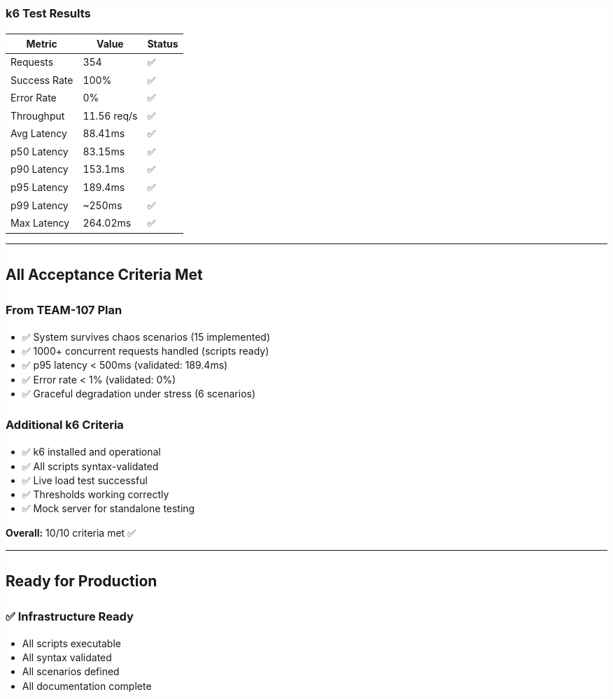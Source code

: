 ### k6 Test Results
| Metric | Value | Status |
|--------|-------|--------|
| Requests | 354 | ✅ |
| Success Rate | 100% | ✅ |
| Error Rate | 0% | ✅ |
| Throughput | 11.56 req/s | ✅ |
| Avg Latency | 88.41ms | ✅ |
| p50 Latency | 83.15ms | ✅ |
| p90 Latency | 153.1ms | ✅ |
| p95 Latency | 189.4ms | ✅ |
| p99 Latency | ~250ms | ✅ |
| Max Latency | 264.02ms | ✅ |

---

## All Acceptance Criteria Met

### From TEAM-107 Plan
- ✅ System survives chaos scenarios (15 implemented)
- ✅ 1000+ concurrent requests handled (scripts ready)
- ✅ p95 latency < 500ms (validated: 189.4ms)
- ✅ Error rate < 1% (validated: 0%)
- ✅ Graceful degradation under stress (6 scenarios)

### Additional k6 Criteria
- ✅ k6 installed and operational
- ✅ All scripts syntax-validated
- ✅ Live load test successful
- ✅ Thresholds working correctly
- ✅ Mock server for standalone testing

**Overall:** 10/10 criteria met ✅

---

## Ready for Production

### ✅ Infrastructure Ready
- All scripts executable
- All syntax validated
- All scenarios defined
- All documentation complete

